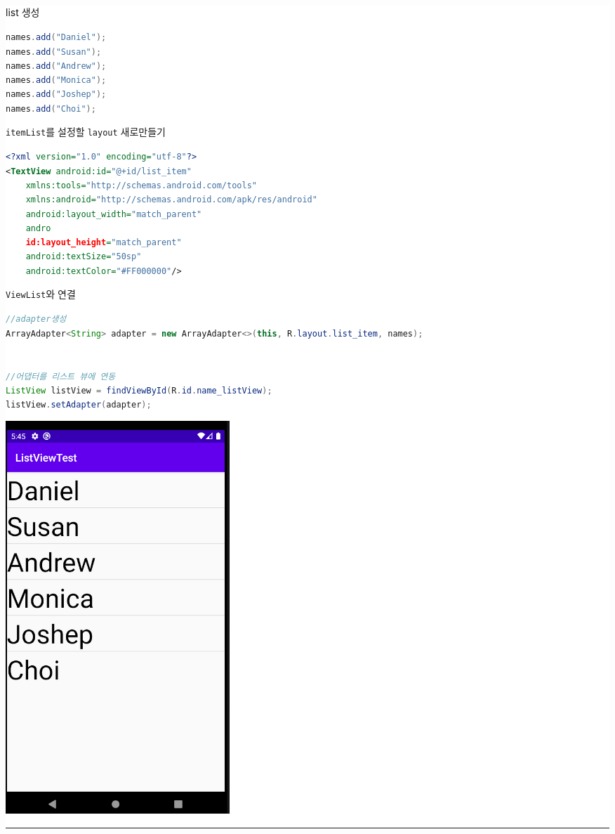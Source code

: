 
list 생성
```java
names.add("Daniel");
names.add("Susan");
names.add("Andrew");
names.add("Monica");
names.add("Joshep");
names.add("Choi");
```
`itemList`를 설정할 `layout` 새로만들기
```xml
<?xml version="1.0" encoding="utf-8"?>
<TextView android:id="@+id/list_item"
    xmlns:tools="http://schemas.android.com/tools"
    xmlns:android="http://schemas.android.com/apk/res/android"
    android:layout_width="match_parent"
    andro
    id:layout_height="match_parent"
    android:textSize="50sp"
    android:textColor="#FF000000"/>
```
`ViewList`와 연결
```java
//adapter생성
ArrayAdapter<String> adapter = new ArrayAdapter<>(this, R.layout.list_item, names);


//어댑터를 리스트 뷰에 연동
ListView listView = findViewById(R.id.name_listView);
listView.setAdapter(adapter);
``` 
![](pic/ListViewInAndroid.png)

---